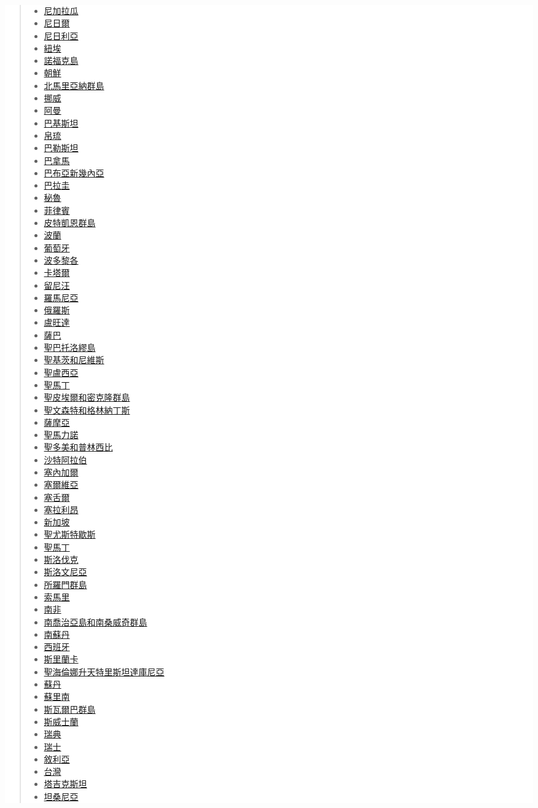 > - [尼加拉瓜](#nicaragua)
> - [尼日爾](#niger)
> - [尼日利亞](#nigeria)
> - [紐埃](#niue)
> - [諾福克島](#norfolk-island)
> - [朝鮮](#north-korea)
> - [北馬里亞納群島](#northern-mariana-islands)
> - [挪威](#norway)
> - [阿曼](#oman)
> - [巴基斯坦](#pakistan)
> - [帛琉](#palau)
> - [巴勒斯坦](#palestinian-authority)
> - [巴拿馬](#panama)
> - [巴布亞新幾內亞](#papua-new-guinea)
> - [巴拉圭](#paraguay)
> - [秘魯](#peru)
> - [菲律賓](#philippines)
> - [皮特凱恩群島](#pitcairn-islands)
> - [波蘭](#poland)
> - [葡萄牙](#portugal)
> - [波多黎各](#puerto-rico)
> - [卡塔爾](#qatar)
> - [留尼汪](#reunion)
> - [羅馬尼亞](#romania)
> - [俄羅斯](#russia)
> - [盧旺達](#rwanda)
> - [薩巴](#saba)
> - [聖巴托洛繆島](#saint-barthelemy)
> - [聖基茨和尼維斯](#saint-kitts-and-nevis)
> - [聖盧西亞](#saint-lucia)
> - [聖馬丁](#saint-martin)
> - [聖皮埃爾和密克隆群島](#saint-pierre-and-miquelon)
> - [聖文森特和格林納丁斯](#saint-vincent-and-the-grenadines)
> - [薩摩亞](#samoa)
> - [聖馬力諾](#san-marino)
> - [聖多美和普林西比](#sao-tome-and-principe)
> - [沙特阿拉伯](#saudi-arabia)
> - [塞內加爾](#senegal)
> - [塞爾維亞](#serbia)
> - [塞舌爾](#seychelles)
> - [塞拉利昂](#sierra-leone)
> - [新加坡](#singapore)
> - [聖尤斯特歇斯](#sint-eustatius)
> - [聖馬丁](#sint-maarten)
> - [斯洛伐克](#slovakia)
> - [斯洛文尼亞](#slovenia)
> - [所羅門群島](#solomon-islands)
> - [索馬里](#somalia)
> - [南非](#south-africa)
> - [南喬治亞島和南桑威奇群島](#south-georgia-and-south-sandwich-islands)
> - [南蘇丹](#south-sudan)
> - [西班牙](#spain)
> - [斯里蘭卡](#sri-lanka)
> - [聖海倫娜升天特里斯坦達庫尼亞](#st-helena-ascension-tristan-da-cunha)
> - [蘇丹](#sudan)
> - [蘇里南](#suriname)
> - [斯瓦爾巴群島](#svalbard)
> - [斯威士蘭](#swaziland)
> - [瑞典](#sweden)
> - [瑞士](#switzerland)
> - [敘利亞](#syria)
> - [台灣](#taiwan)
> - [塔吉克斯坦](#tajikistan)
> - [坦桑尼亞](#tanzania)